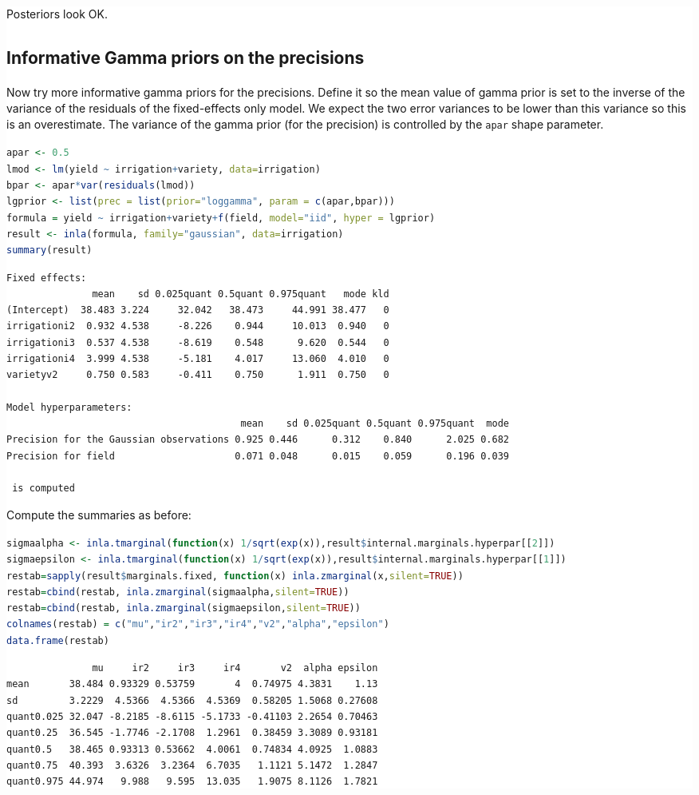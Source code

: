 Posteriors look OK.

## Informative Gamma priors on the precisions

Now try more informative gamma priors for the precisions. Define it so
the mean value of gamma prior is set to the inverse of the variance of
the residuals of the fixed-effects only model. We expect the two error
variances to be lower than this variance so this is an overestimate. The
variance of the gamma prior (for the precision) is controlled by the
`apar` shape parameter.

``` r
apar <- 0.5
lmod <- lm(yield ~ irrigation+variety, data=irrigation)
bpar <- apar*var(residuals(lmod))
lgprior <- list(prec = list(prior="loggamma", param = c(apar,bpar)))
formula = yield ~ irrigation+variety+f(field, model="iid", hyper = lgprior)
result <- inla(formula, family="gaussian", data=irrigation)
summary(result)
```

    Fixed effects:
                   mean    sd 0.025quant 0.5quant 0.975quant   mode kld
    (Intercept)  38.483 3.224     32.042   38.473     44.991 38.477   0
    irrigationi2  0.932 4.538     -8.226    0.944     10.013  0.940   0
    irrigationi3  0.537 4.538     -8.619    0.548      9.620  0.544   0
    irrigationi4  3.999 4.538     -5.181    4.017     13.060  4.010   0
    varietyv2     0.750 0.583     -0.411    0.750      1.911  0.750   0

    Model hyperparameters:
                                             mean    sd 0.025quant 0.5quant 0.975quant  mode
    Precision for the Gaussian observations 0.925 0.446      0.312    0.840      2.025 0.682
    Precision for field                     0.071 0.048      0.015    0.059      0.196 0.039

     is computed 

Compute the summaries as before:

``` r
sigmaalpha <- inla.tmarginal(function(x) 1/sqrt(exp(x)),result$internal.marginals.hyperpar[[2]])
sigmaepsilon <- inla.tmarginal(function(x) 1/sqrt(exp(x)),result$internal.marginals.hyperpar[[1]])
restab=sapply(result$marginals.fixed, function(x) inla.zmarginal(x,silent=TRUE))
restab=cbind(restab, inla.zmarginal(sigmaalpha,silent=TRUE))
restab=cbind(restab, inla.zmarginal(sigmaepsilon,silent=TRUE))
colnames(restab) = c("mu","ir2","ir3","ir4","v2","alpha","epsilon")
data.frame(restab)
```

                   mu     ir2     ir3     ir4       v2  alpha epsilon
    mean       38.484 0.93329 0.53759       4  0.74975 4.3831    1.13
    sd         3.2229  4.5366  4.5366  4.5369  0.58205 1.5068 0.27608
    quant0.025 32.047 -8.2185 -8.6115 -5.1733 -0.41103 2.2654 0.70463
    quant0.25  36.545 -1.7746 -2.1708  1.2961  0.38459 3.3089 0.93181
    quant0.5   38.465 0.93313 0.53662  4.0061  0.74834 4.0925  1.0883
    quant0.75  40.393  3.6326  3.2364  6.7035   1.1121 5.1472  1.2847
    quant0.975 44.974   9.988   9.595  13.035   1.9075 8.1126  1.7821
